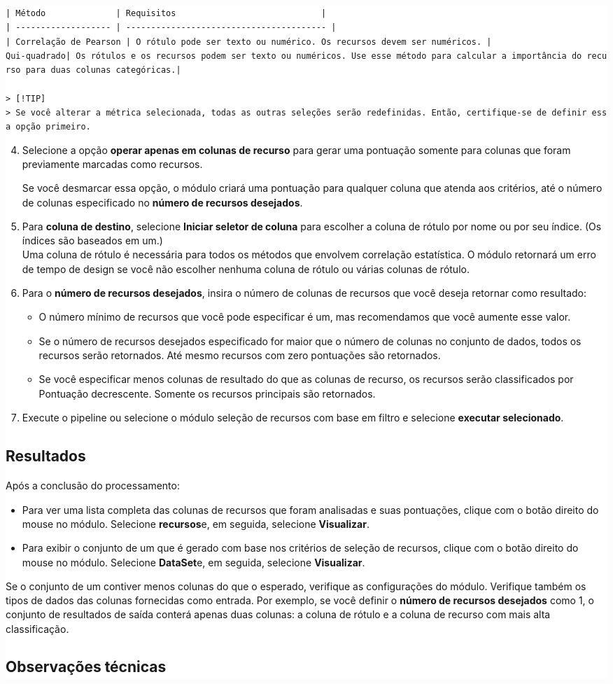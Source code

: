     | Método              | Requisitos                             |
    | ------------------- | ---------------------------------------- |
    | Correlação de Pearson | O rótulo pode ser texto ou numérico. Os recursos devem ser numéricos. |
    Qui-quadrado| Os rótulos e os recursos podem ser texto ou numéricos. Use esse método para calcular a importância do recurso para duas colunas categóricas.|

    > [!TIP]
    > Se você alterar a métrica selecionada, todas as outras seleções serão redefinidas. Então, certifique-se de definir essa opção primeiro.
4.  Selecione a opção **operar apenas em colunas de recurso** para gerar uma pontuação somente para colunas que foram previamente marcadas como recursos. 

    Se você desmarcar essa opção, o módulo criará uma pontuação para qualquer coluna que atenda aos critérios, até o número de colunas especificado no **número de recursos desejados**.  

5.  Para **coluna de destino**, selecione **Iniciar seletor de coluna** para escolher a coluna de rótulo por nome ou por seu índice. (Os índices são baseados em um.)  
    Uma coluna de rótulo é necessária para todos os métodos que envolvem correlação estatística. O módulo retornará um erro de tempo de design se você não escolher nenhuma coluna de rótulo ou várias colunas de rótulo. 

6.  Para o **número de recursos desejados**, insira o número de colunas de recursos que você deseja retornar como resultado:  

    - O número mínimo de recursos que você pode especificar é um, mas recomendamos que você aumente esse valor.  

    - Se o número de recursos desejados especificado for maior que o número de colunas no conjunto de dados, todos os recursos serão retornados. Até mesmo recursos com zero pontuações são retornados.  

    - Se você especificar menos colunas de resultado do que as colunas de recurso, os recursos serão classificados por Pontuação decrescente. Somente os recursos principais são retornados. 

7.  Execute o pipeline ou selecione o módulo seleção de recursos com base em filtro e selecione **executar selecionado**.


## <a name="results"></a>Resultados

Após a conclusão do processamento:

+ Para ver uma lista completa das colunas de recursos que foram analisadas e suas pontuações, clique com o botão direito do mouse no módulo. Selecione **recursos**e, em seguida, selecione **Visualizar**.  

+ Para exibir o conjunto de um que é gerado com base nos critérios de seleção de recursos, clique com o botão direito do mouse no módulo. Selecione **DataSet**e, em seguida, selecione **Visualizar**. 

Se o conjunto de um contiver menos colunas do que o esperado, verifique as configurações do módulo. Verifique também os tipos de dados das colunas fornecidas como entrada. Por exemplo, se você definir o **número de recursos desejados** como 1, o conjunto de resultados de saída conterá apenas duas colunas: a coluna de rótulo e a coluna de recurso com mais alta classificação.


##  <a name="technical-notes"></a>Observações técnicas  
